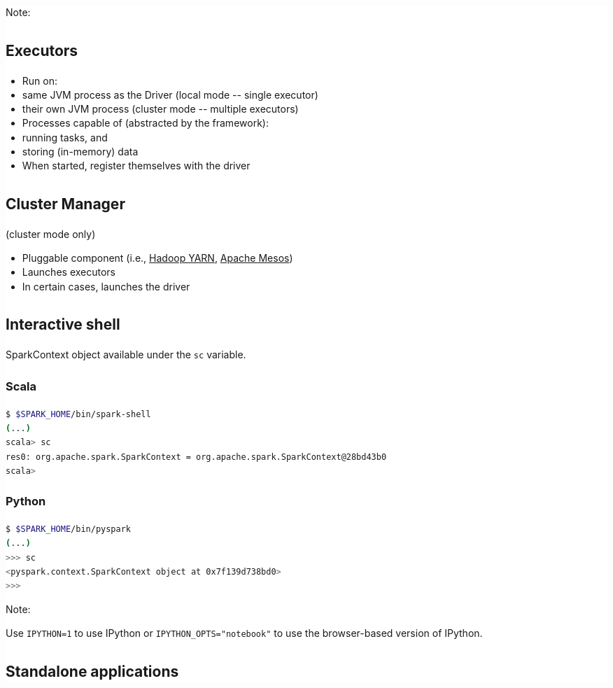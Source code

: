 Note:

>>>
## Executors

* Run on:
 * same JVM process as the Driver (local mode -- single executor)
 * their own JVM process (cluster mode -- multiple executors)
* Processes capable of (abstracted by the framework):
 * running tasks, and
 * storing (in-memory) data
* When started, register themselves with the driver

>>>
## Cluster Manager

(cluster mode only)

* Pluggable component (i.e., [Hadoop YARN](https://hadoop.apache.org/docs/current/hadoop-yarn/hadoop-yarn-site/YARN.html), [Apache Mesos](http://mesos.apache.org/))
* Launches executors
* In certain cases, launches the driver

>>>
## Interactive shell


SparkContext object available under the `sc` variable.

### Scala
```bash
$ $SPARK_HOME/bin/spark-shell
(...)
scala> sc
res0: org.apache.spark.SparkContext = org.apache.spark.SparkContext@28bd43b0
scala>
```

### Python
```bash
$ $SPARK_HOME/bin/pyspark
(...)
>>> sc
<pyspark.context.SparkContext object at 0x7f139d738bd0>
>>>
```
Note:

Use ```IPYTHON=1``` to use IPython or ```IPYTHON_OPTS="notebook"``` to use the browser-based version of IPython.

>>>
## Standalone applications
